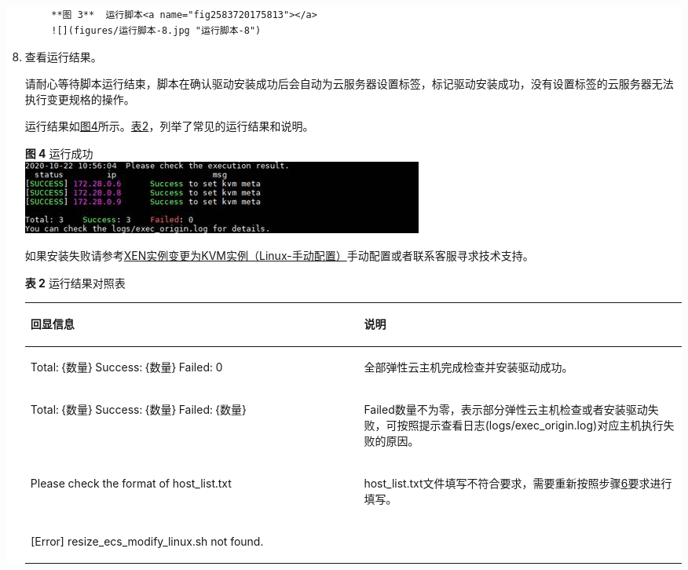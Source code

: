             **图 3**  运行脚本<a name="fig2583720175813"></a>  
            ![](figures/运行脚本-8.jpg "运行脚本-8")


8.  查看运行结果。

    请耐心等待脚本运行结束，脚本在确认驱动安装成功后会自动为云服务器设置标签，标记驱动安装成功，没有设置标签的云服务器无法执行变更规格的操作。

    运行结果如[图4](#fig1134164933916)所示。[表2](#table19156132818409)，列举了常见的运行结果和说明。

    **图 4**  运行成功<a name="fig1134164933916"></a>  
    ![](figures/运行成功-9.jpg "运行成功-9")

    如果安装失败请参考[XEN实例变更为KVM实例（Linux-手动配置）](XEN实例变更为KVM实例（Linux-手动配置）.md)手动配置或者联系客服寻求技术支持。

    **表 2**  运行结果对照表

    <a name="table19156132818409"></a>
    <table><thead align="left"><tr id="row215617289407"><th class="cellrowborder" valign="top" width="50.78%" id="mcps1.2.3.1.1"><p id="p3156628164019"><a name="p3156628164019"></a><a name="p3156628164019"></a>回显信息</p>
    </th>
    <th class="cellrowborder" valign="top" width="49.220000000000006%" id="mcps1.2.3.1.2"><p id="p17156152824010"><a name="p17156152824010"></a><a name="p17156152824010"></a>说明</p>
    </th>
    </tr>
    </thead>
    <tbody><tr id="row1715632884010"><td class="cellrowborder" valign="top" width="50.78%" headers="mcps1.2.3.1.1 "><p id="p915602819406"><a name="p915602819406"></a><a name="p915602819406"></a>Total: {数量} Success: {数量} Failed: 0</p>
    </td>
    <td class="cellrowborder" valign="top" width="49.220000000000006%" headers="mcps1.2.3.1.2 "><p id="p21567281406"><a name="p21567281406"></a><a name="p21567281406"></a>全部弹性云主机完成检查并安装驱动成功。</p>
    </td>
    </tr>
    <tr id="row61561828174017"><td class="cellrowborder" valign="top" width="50.78%" headers="mcps1.2.3.1.1 "><p id="p6156102817403"><a name="p6156102817403"></a><a name="p6156102817403"></a>Total: {数量} Success: {数量} Failed: {数量}</p>
    </td>
    <td class="cellrowborder" valign="top" width="49.220000000000006%" headers="mcps1.2.3.1.2 "><p id="p19156132854014"><a name="p19156132854014"></a><a name="p19156132854014"></a>Failed数量不为零，表示部分弹性云主机检查或者安装驱动失败，可按照提示查看日志(logs/exec_origin.log)对应主机执行失败的原因。</p>
    </td>
    </tr>
    <tr id="row181568283403"><td class="cellrowborder" valign="top" width="50.78%" headers="mcps1.2.3.1.1 "><p id="p2156182810408"><a name="p2156182810408"></a><a name="p2156182810408"></a>Please check the format of host_list.txt</p>
    </td>
    <td class="cellrowborder" valign="top" width="49.220000000000006%" headers="mcps1.2.3.1.2 "><p id="p51564282404"><a name="p51564282404"></a><a name="p51564282404"></a>host_list.txt文件填写不符合要求，需要重新按照步骤<a href="#li146613713146">6</a>要求进行填写。</p>
    </td>
    </tr>
    <tr id="row015642818404"><td class="cellrowborder" valign="top" width="50.78%" headers="mcps1.2.3.1.1 "><p id="p1215632812409"><a name="p1215632812409"></a><a name="p1215632812409"></a>[Error] resize_ecs_modify_linux.sh not found.</p>
    </td>